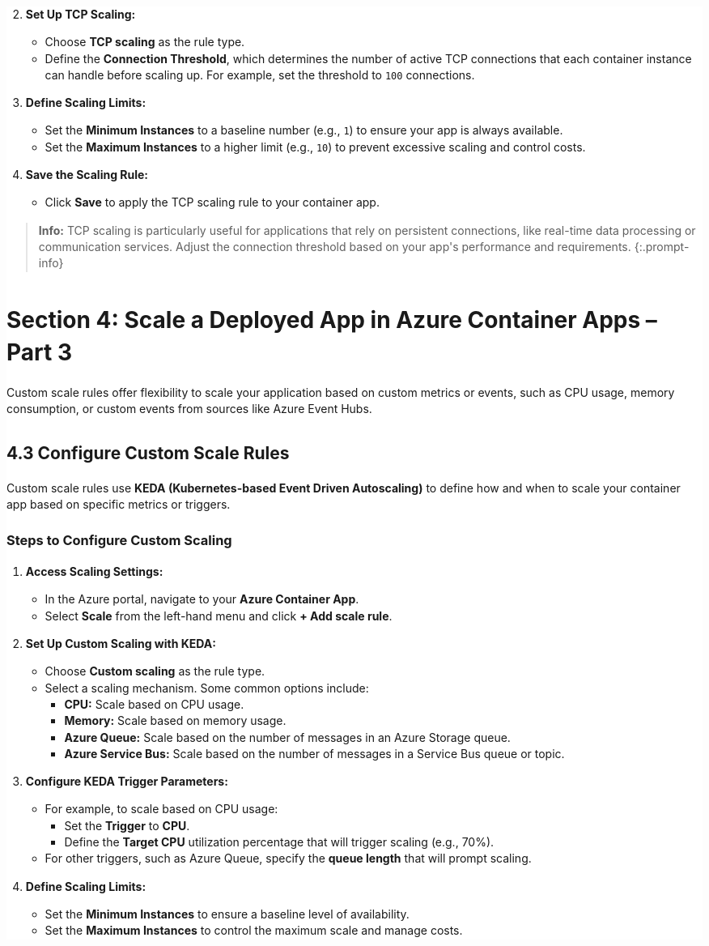 2. **Set Up TCP Scaling:**
   - Choose **TCP scaling** as the rule type.
   - Define the **Connection Threshold**, which determines the number of active TCP connections that each container instance can handle before scaling up. For example, set the threshold to `100` connections.

3. **Define Scaling Limits:**
   - Set the **Minimum Instances** to a baseline number (e.g., `1`) to ensure your app is always available.
   - Set the **Maximum Instances** to a higher limit (e.g., `10`) to prevent excessive scaling and control costs.

4. **Save the Scaling Rule:**
   - Click **Save** to apply the TCP scaling rule to your container app.

> **Info:** TCP scaling is particularly useful for applications that rely on persistent connections, like real-time data processing or communication services. Adjust the connection threshold based on your app's performance and requirements.
{:.prompt-info}

# Section 4: Scale a Deployed App in Azure Container Apps – Part 3

Custom scale rules offer flexibility to scale your application based on custom metrics or events, such as CPU usage, memory consumption, or custom events from sources like Azure Event Hubs.

## 4.3 Configure Custom Scale Rules

Custom scale rules use **KEDA (Kubernetes-based Event Driven Autoscaling)** to define how and when to scale your container app based on specific metrics or triggers.

### Steps to Configure Custom Scaling

1. **Access Scaling Settings:**
   - In the Azure portal, navigate to your **Azure Container App**.
   - Select **Scale** from the left-hand menu and click **+ Add scale rule**.

2. **Set Up Custom Scaling with KEDA:**
   - Choose **Custom scaling** as the rule type.
   - Select a scaling mechanism. Some common options include:
     - **CPU:** Scale based on CPU usage.
     - **Memory:** Scale based on memory usage.
     - **Azure Queue:** Scale based on the number of messages in an Azure Storage queue.
     - **Azure Service Bus:** Scale based on the number of messages in a Service Bus queue or topic.

3. **Configure KEDA Trigger Parameters:**
   - For example, to scale based on CPU usage:
     - Set the **Trigger** to **CPU**.
     - Define the **Target CPU** utilization percentage that will trigger scaling (e.g., 70%).
   - For other triggers, such as Azure Queue, specify the **queue length** that will prompt scaling.

4. **Define Scaling Limits:**
   - Set the **Minimum Instances** to ensure a baseline level of availability.
   - Set the **Maximum Instances** to control the maximum scale and manage costs.
